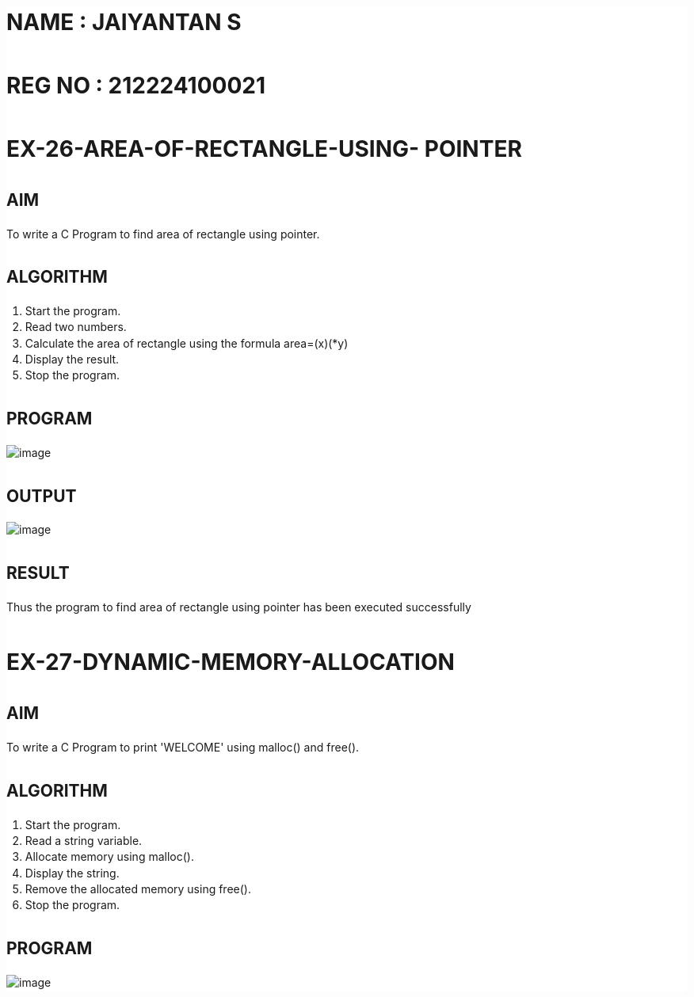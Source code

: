 # NAME : JAIYANTAN S 
# REG NO : 212224100021
# EX-26-AREA-OF-RECTANGLE-USING- POINTER
## AIM
To write a C Program to find area of rectangle using pointer.

## ALGORITHM
1.	Start the program.
2.	Read two numbers.
3.	Calculate the area of rectangle using the formula area=(x)(*y)
4.	Display the result.
5.	Stop the program.

## PROGRAM
![image](https://github.com/user-attachments/assets/3e33e131-30f4-4d3d-9fb5-24832e224009)


## OUTPUT
![image](https://github.com/user-attachments/assets/01433b41-b3b1-4d80-bf7c-fcd5cf9f2505)

		       	


## RESULT
Thus the program to find area of rectangle using pointer has been executed successfully
 
 


# EX-27-DYNAMIC-MEMORY-ALLOCATION
## AIM
To write a C Program to print 'WELCOME' using malloc() and free().

## ALGORITHM
1.	Start the program.
2.	Read a string variable.
3.	Allocate memory using malloc().
4.	Display the string.
5.	Remove the allocated memory using free().
6.	Stop the program.

## PROGRAM
![image](https://github.com/user-attachments/assets/260bebcc-d8ec-4e7e-8cc4-c409fc96af60)
